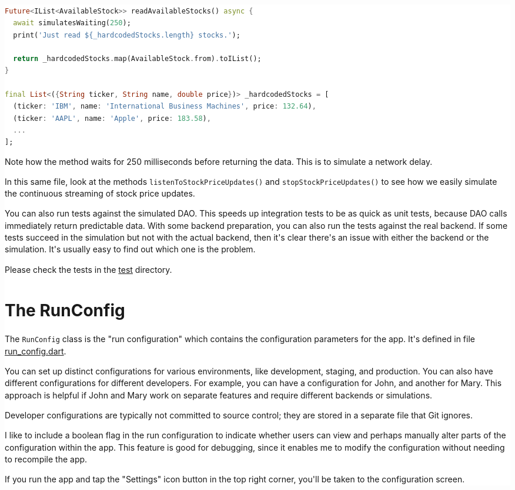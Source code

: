 ```dart
Future<IList<AvailableStock>> readAvailableStocks() async {
  await simulatesWaiting(250);
  print('Just read ${_hardcodedStocks.length} stocks.');

  return _hardcodedStocks.map(AvailableStock.from).toIList();
}

final List<({String ticker, String name, double price})> _hardcodedStocks = [
  (ticker: 'IBM', name: 'International Business Machines', price: 132.64),
  (ticker: 'AAPL', name: 'Apple', price: 183.58),
  ...
];

```

Note how the method waits for 250 milliseconds before returning the data.
This is to simulate a network delay.

In this same file, look at the methods `listenToStockPriceUpdates()` and `stopStockPriceUpdates()`
to see how we easily simulate the continuous streaming of stock price updates.

You can also run tests against the simulated DAO.
This speeds up integration tests to be as quick as unit tests,
because DAO calls immediately return predictable data.
With some backend preparation, you can also run the tests against the real backend.
If some tests succeed in the simulation but not with the actual backend,
then it's clear there's an issue with either the backend or the simulation.
It's usually easy to find out which one is the problem.

Please check the tests in the [test](test) directory.

# The RunConfig

The `RunConfig` class is the "run configuration" which contains the configuration parameters
for the app. It's defined in file [run_config.dart](lib/client/infra/run_config/run_config.dart).

You can set up distinct configurations for various environments,
like development, staging, and production.
You can also have different configurations for different developers.
For example, you can have a configuration for John, and another for Mary.
This approach is helpful if John and Mary work on separate features and require different backends
or simulations.

Developer configurations are typically not committed to source control;
they are stored in a separate file that Git ignores.

I like to include a boolean flag in the run configuration to indicate whether users can view
and perhaps manually alter parts of the configuration within the app.
This feature is good for debugging, since it enables me to modify the configuration
without needing to recompile the app.

If you run the app and tap the "Settings" icon button in the top right corner,
you'll be taken to the configuration screen.
